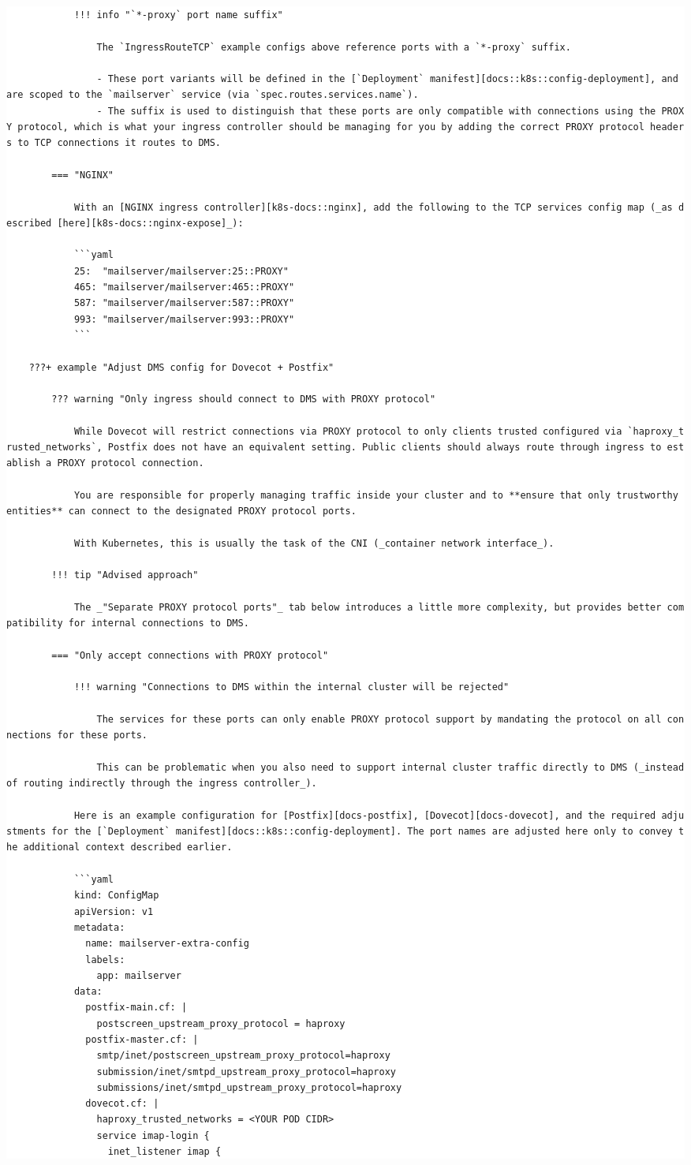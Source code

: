                 !!! info "`*-proxy` port name suffix"

                    The `IngressRouteTCP` example configs above reference ports with a `*-proxy` suffix.

                    - These port variants will be defined in the [`Deployment` manifest][docs::k8s::config-deployment], and are scoped to the `mailserver` service (via `spec.routes.services.name`).
                    - The suffix is used to distinguish that these ports are only compatible with connections using the PROXY protocol, which is what your ingress controller should be managing for you by adding the correct PROXY protocol headers to TCP connections it routes to DMS.

            === "NGINX"

                With an [NGINX ingress controller][k8s-docs::nginx], add the following to the TCP services config map (_as described [here][k8s-docs::nginx-expose]_):

                ```yaml
                25:  "mailserver/mailserver:25::PROXY"
                465: "mailserver/mailserver:465::PROXY"
                587: "mailserver/mailserver:587::PROXY"
                993: "mailserver/mailserver:993::PROXY"
                ```

        ???+ example "Adjust DMS config for Dovecot + Postfix"

            ??? warning "Only ingress should connect to DMS with PROXY protocol"

                While Dovecot will restrict connections via PROXY protocol to only clients trusted configured via `haproxy_trusted_networks`, Postfix does not have an equivalent setting. Public clients should always route through ingress to establish a PROXY protocol connection.

                You are responsible for properly managing traffic inside your cluster and to **ensure that only trustworthy entities** can connect to the designated PROXY protocol ports.

                With Kubernetes, this is usually the task of the CNI (_container network interface_).

            !!! tip "Advised approach"

                The _"Separate PROXY protocol ports"_ tab below introduces a little more complexity, but provides better compatibility for internal connections to DMS.

            === "Only accept connections with PROXY protocol"

                !!! warning "Connections to DMS within the internal cluster will be rejected"

                    The services for these ports can only enable PROXY protocol support by mandating the protocol on all connections for these ports.

                    This can be problematic when you also need to support internal cluster traffic directly to DMS (_instead of routing indirectly through the ingress controller_).

                Here is an example configuration for [Postfix][docs-postfix], [Dovecot][docs-dovecot], and the required adjustments for the [`Deployment` manifest][docs::k8s::config-deployment]. The port names are adjusted here only to convey the additional context described earlier.

                ```yaml
                kind: ConfigMap
                apiVersion: v1
                metadata:
                  name: mailserver-extra-config
                  labels:
                    app: mailserver
                data:
                  postfix-main.cf: |
                    postscreen_upstream_proxy_protocol = haproxy
                  postfix-master.cf: |
                    smtp/inet/postscreen_upstream_proxy_protocol=haproxy
                    submission/inet/smtpd_upstream_proxy_protocol=haproxy
                    submissions/inet/smtpd_upstream_proxy_protocol=haproxy
                  dovecot.cf: |
                    haproxy_trusted_networks = <YOUR POD CIDR>
                    service imap-login {
                      inet_listener imap {

[docs::k8s::config-deployment]: #deployment
[docs-tls]: ../security/ssl.md
[docs-dovecot]: ./override-defaults/dovecot.md
[docs-postfix]: ./override-defaults/postfix.md
[docs-mailserver-behind-proxy]: ../../examples/tutorials/mailserver-behind-proxy.md
[github-web::docker-mailserver-helm]: https://github.com/docker-mailserver/docker-mailserver-helm
[docker-docs::compose::network_mode]: https://docs.docker.com/compose/compose-file/compose-file-v3/#network_mode
[kustomize]: https://kustomize.io/
[cert-manager]: https://cert-manager.io/docs/
[metallb-web]: https://metallb.universe.tf/
[k8s-docs::config::service]: https://kubernetes.io/docs/concepts/services-networking/service
[k8s-docs::config::deployment]: https://kubernetes.io/docs/concepts/workloads/controllers/deployment/#creating-a-deployment
[k8s-docs::nodes]: https://kubernetes.io/docs/concepts/architecture/nodes
[k8s-docs::nginx]: https://kubernetes.github.io/ingress-nginx
[k8s-docs::nginx-expose]: https://kubernetes.github.io/ingress-nginx/user-guide/exposing-tcp-udp-services
[k8s-docs::service-source-ip]: https://kubernetes.io/docs/tutorials/services/source-ip
[k8s-docs::network-external-ip]: https://kubernetes.io/docs/concepts/services-networking/service/#external-ips
[traefik-docs::k8s::ingress-route-tcp]: https://doc.traefik.io/traefik/routing/providers/kubernetes-crd/#kind-ingressroutetcp
[github-web::docker-mailserver::proxy-protocol-fail2ban]: https://github.com/docker-mailserver/docker-mailserver/issues/1761#issuecomment-2016879319